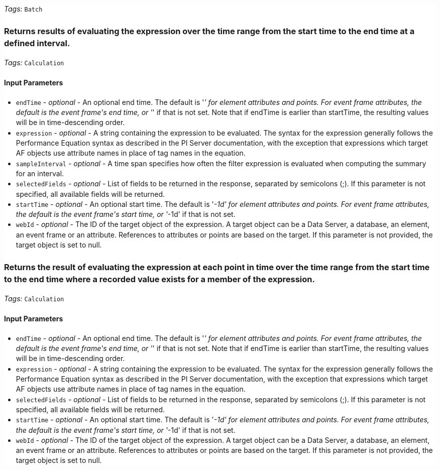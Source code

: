 *Tags:* `Batch`

### Returns results of evaluating the expression over the time range from the start time to the end time at a defined interval.

*Tags:* `Calculation`

#### Input Parameters
* `endTime` - _optional_ - An optional end time. The default is '*' for element attributes and points. For event frame attributes, the default is the event frame's end time, or '*' if that is not set. Note that if endTime is earlier than startTime, the resulting values will be in time-descending order.<br/>
* `expression` - _optional_ - A string containing the expression to be evaluated. The syntax for the expression generally follows the Performance Equation syntax as described in the PI Server documentation, with the exception that expressions which target AF objects use attribute names in place of tag names in the equation.<br/>
* `sampleInterval` - _optional_ - A time span specifies how often the filter expression is evaluated when computing the summary for an interval.<br/>
* `selectedFields` - _optional_ - List of fields to be returned in the response, separated by semicolons (;). If this parameter is not specified, all available fields will be returned.<br/>
* `startTime` - _optional_ - An optional start time. The default is '*-1d' for element attributes and points. For event frame attributes, the default is the event frame's start time, or '*-1d' if that is not set.<br/>
* `webId` - _optional_ - The ID of the target object of the expression. A target object can be a Data Server, a database, an element, an event frame or an attribute. References to attributes or points are based on the target. If this parameter is not provided, the target object is set to null.<br/>

### Returns the result of evaluating the expression at each point in time over the time range from the start time to the end time where a recorded value exists for a member of the expression.

*Tags:* `Calculation`

#### Input Parameters
* `endTime` - _optional_ - An optional end time. The default is '*' for element attributes and points. For event frame attributes, the default is the event frame's end time, or '*' if that is not set. Note that if endTime is earlier than startTime, the resulting values will be in time-descending order.<br/>
* `expression` - _optional_ - A string containing the expression to be evaluated. The syntax for the expression generally follows the Performance Equation syntax as described in the PI Server documentation, with the exception that expressions which target AF objects use attribute names in place of tag names in the equation.<br/>
* `selectedFields` - _optional_ - List of fields to be returned in the response, separated by semicolons (;). If this parameter is not specified, all available fields will be returned.<br/>
* `startTime` - _optional_ - An optional start time. The default is '*-1d' for element attributes and points. For event frame attributes, the default is the event frame's start time, or '*-1d' if that is not set.<br/>
* `webId` - _optional_ - The ID of the target object of the expression. A target object can be a Data Server, a database, an element, an event frame or an attribute. References to attributes or points are based on the target. If this parameter is not provided, the target object is set to null.<br/>
